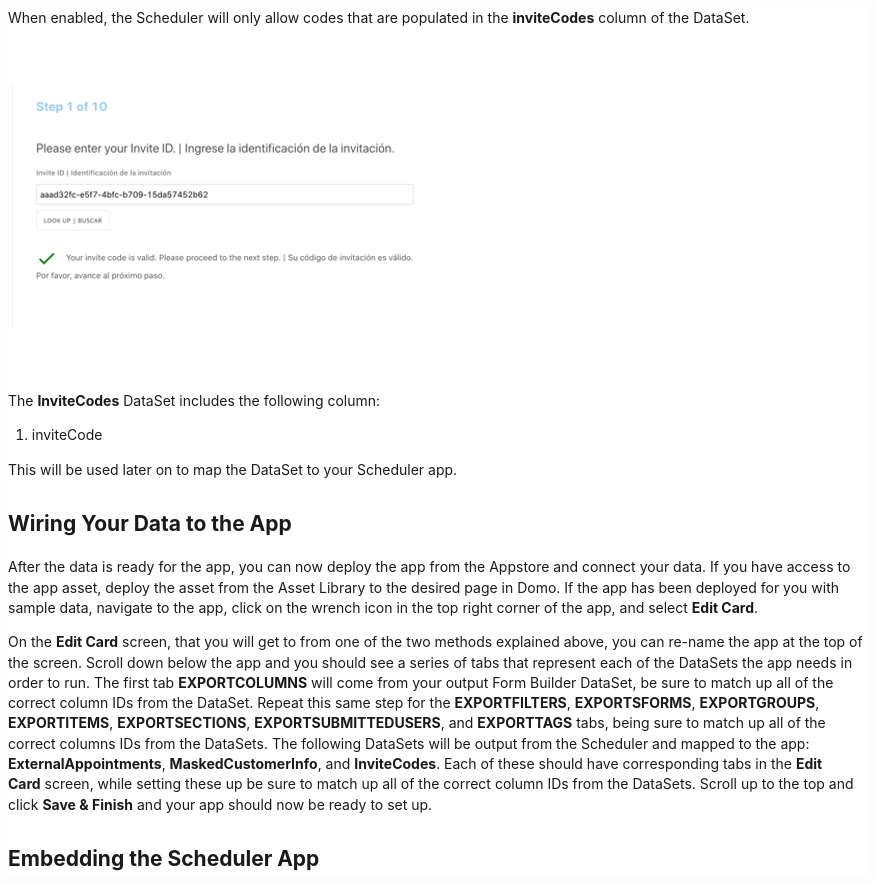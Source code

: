 

When enabled, the Scheduler will only allow codes that are populated in the **inviteCodes** column of the DataSet.  
 


![invitecodes2.png](invitecodes2.png)  
 


The **InviteCodes** DataSet includes the following column:


1. inviteCode


This will be used later on to map the DataSet to your Scheduler app.


Wiring Your Data to the App
---------------------------


After the data is ready for the app, you can now deploy the app from the Appstore and connect your data. If you have access to the app asset, deploy the asset from the Asset Library to the desired page in Domo. If the app has been deployed for you with sample data, navigate to the app, click on the wrench icon in the top right corner of the app, and select **Edit Card**. 


On the **Edit Card** screen, that you will get to from one of the two methods explained above, you can re-name the app at the top of the screen. Scroll down below the app and you should see a series of tabs that represent each of the DataSets the app needs in order to run. The first tab **EXPORTCOLUMNS** will come from your output Form Builder DataSet, be sure to match up all of the correct column IDs from the DataSet. Repeat this same step for the **EXPORTFILTERS**, **EXPORTSFORMS**, **EXPORTGROUPS**, **EXPORTITEMS**, **EXPORTSECTIONS**, **EXPORTSUBMITTEDUSERS**, and **EXPORTTAGS** tabs, being sure to match up all of the correct columns IDs from the DataSets. The following DataSets will be output from the Scheduler and mapped to the app: **ExternalAppointments**, **MaskedCustomerInfo**, and **InviteCodes**. Each of these should have corresponding tabs in the **Edit Card** screen, while setting these up be sure to match up all of the correct column IDs from the DataSets. Scroll up to the top and click **Save & Finish** and your app should now be ready to set up.


Embedding the Scheduler App
---------------------------
